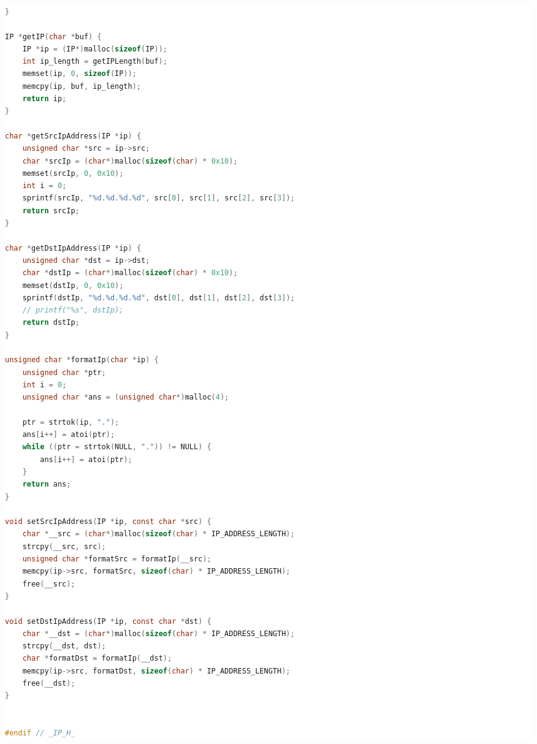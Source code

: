```c
}

IP *getIP(char *buf) {
    IP *ip = (IP*)malloc(sizeof(IP));
    int ip_length = getIPLength(buf);
    memset(ip, 0, sizeof(IP));
    memcpy(ip, buf, ip_length);
    return ip;
}

char *getSrcIpAddress(IP *ip) {
    unsigned char *src = ip->src;
    char *srcIp = (char*)malloc(sizeof(char) * 0x10);
    memset(srcIp, 0, 0x10);
    int i = 0;
    sprintf(srcIp, "%d.%d.%d.%d", src[0], src[1], src[2], src[3]);
    return srcIp;
}

char *getDstIpAddress(IP *ip) {
    unsigned char *dst = ip->dst;
    char *dstIp = (char*)malloc(sizeof(char) * 0x10);
    memset(dstIp, 0, 0x10);
    sprintf(dstIp, "%d.%d.%d.%d", dst[0], dst[1], dst[2], dst[3]);
    // printf("%s", dstIp);
    return dstIp;
}

unsigned char *formatIp(char *ip) {
    unsigned char *ptr;
    int i = 0;
    unsigned char *ans = (unsigned char*)malloc(4);
    
    ptr = strtok(ip, ".");
    ans[i++] = atoi(ptr);
    while ((ptr = strtok(NULL, ".")) != NULL) {
        ans[i++] = atoi(ptr);
    }
    return ans;
}

void setSrcIpAddress(IP *ip, const char *src) {
    char *__src = (char*)malloc(sizeof(char) * IP_ADDRESS_LENGTH);
    strcpy(__src, src);
    unsigned char *formatSrc = formatIp(__src);
    memcpy(ip->src, formatSrc, sizeof(char) * IP_ADDRESS_LENGTH);
    free(__src);
}

void setDstIpAddress(IP *ip, const char *dst) {
    char *__dst = (char*)malloc(sizeof(char) * IP_ADDRESS_LENGTH);
    strcpy(__dst, dst);
    char *formatDst = formatIp(__dst);
    memcpy(ip->src, formatDst, sizeof(char) * IP_ADDRESS_LENGTH);
    free(__dst);
}


#endif // _IP_H_
```
